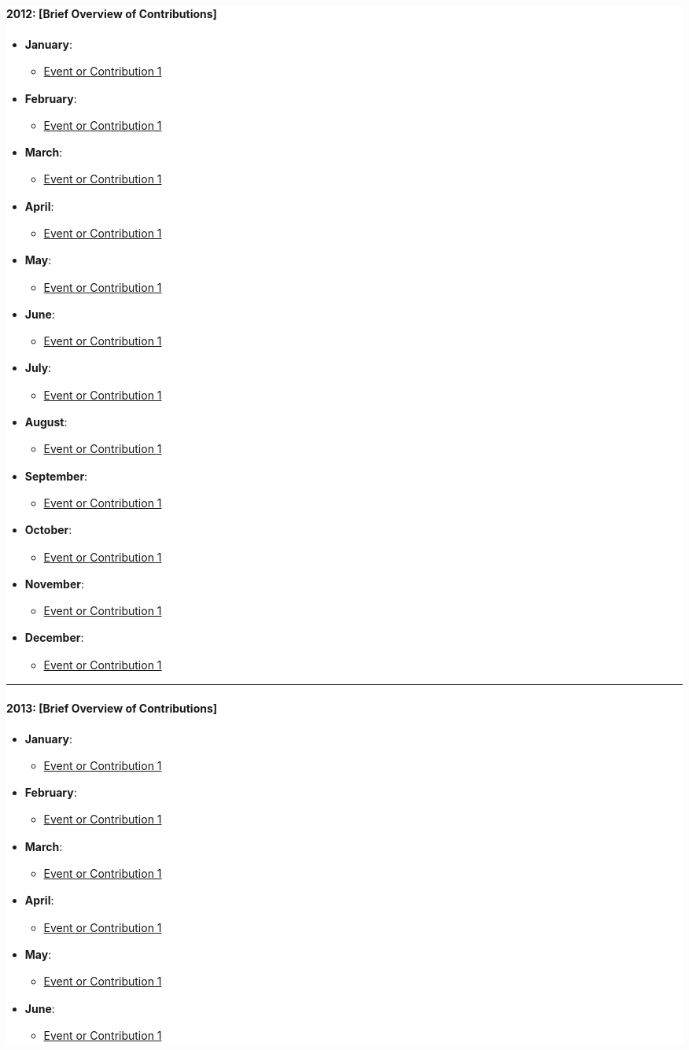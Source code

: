 
#### 2012: [Brief Overview of Contributions]

- **January**:
  - [Event or Contribution 1](#)
  
- **February**:
  - [Event or Contribution 1](#)
  
- **March**:
  - [Event or Contribution 1](#)
  
- **April**:
  - [Event or Contribution 1](#)
  
- **May**:
  - [Event or Contribution 1](#)
  
- **June**:
  - [Event or Contribution 1](#)
  
- **July**:
  - [Event or Contribution 1](#)
  
- **August**:
  - [Event or Contribution 1](#)
  
- **September**:
  - [Event or Contribution 1](#)
  
- **October**:
  - [Event or Contribution 1](#)
  
- **November**:
  - [Event or Contribution 1](#)
  
- **December**:
  - [Event or Contribution 1](#)

---

#### 2013: [Brief Overview of Contributions]

- **January**:
  - [Event or Contribution 1](#)
  
- **February**:
  - [Event or Contribution 1](#)
  
- **March**:
  - [Event or Contribution 1](#)
  
- **April**:
  - [Event or Contribution 1](#)
  
- **May**:
  - [Event or Contribution 1](#)
  
- **June**:
  - [Event or Contribution 1](#)
  